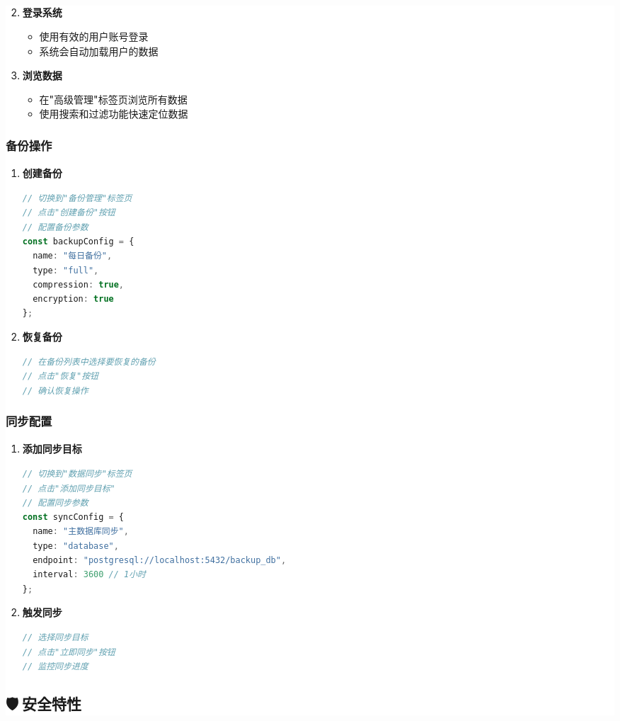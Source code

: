 2. **登录系统**
   - 使用有效的用户账号登录
   - 系统会自动加载用户的数据

3. **浏览数据**
   - 在"高级管理"标签页浏览所有数据
   - 使用搜索和过滤功能快速定位数据

### 备份操作

1. **创建备份**
   ```typescript
   // 切换到"备份管理"标签页
   // 点击"创建备份"按钮
   // 配置备份参数
   const backupConfig = {
     name: "每日备份",
     type: "full",
     compression: true,
     encryption: true
   };
   ```

2. **恢复备份**
   ```typescript
   // 在备份列表中选择要恢复的备份
   // 点击"恢复"按钮
   // 确认恢复操作
   ```

### 同步配置

1. **添加同步目标**
   ```typescript
   // 切换到"数据同步"标签页
   // 点击"添加同步目标"
   // 配置同步参数
   const syncConfig = {
     name: "主数据库同步",
     type: "database",
     endpoint: "postgresql://localhost:5432/backup_db",
     interval: 3600 // 1小时
   };
   ```

2. **触发同步**
   ```typescript
   // 选择同步目标
   // 点击"立即同步"按钮
   // 监控同步进度
   ```

## 🛡️ 安全特性
